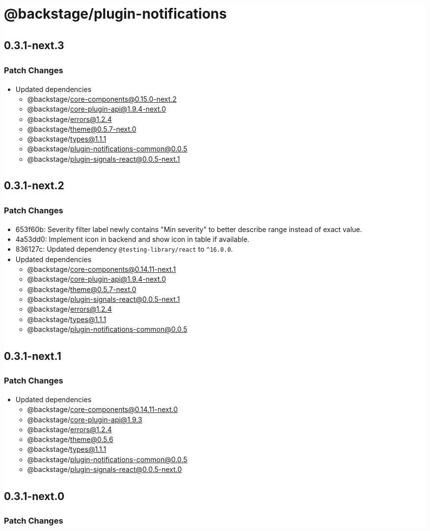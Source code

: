 # @backstage/plugin-notifications

## 0.3.1-next.3

### Patch Changes

- Updated dependencies
  - @backstage/core-components@0.15.0-next.2
  - @backstage/core-plugin-api@1.9.4-next.0
  - @backstage/errors@1.2.4
  - @backstage/theme@0.5.7-next.0
  - @backstage/types@1.1.1
  - @backstage/plugin-notifications-common@0.0.5
  - @backstage/plugin-signals-react@0.0.5-next.1

## 0.3.1-next.2

### Patch Changes

- 653f60b: Severity filter label newly contains "Min severity" to better describe range instead of exact value.
- 4a53dd0: Implement icon in backend and show icon in table if available.
- 836127c: Updated dependency `@testing-library/react` to `^16.0.0`.
- Updated dependencies
  - @backstage/core-components@0.14.11-next.1
  - @backstage/core-plugin-api@1.9.4-next.0
  - @backstage/theme@0.5.7-next.0
  - @backstage/plugin-signals-react@0.0.5-next.1
  - @backstage/errors@1.2.4
  - @backstage/types@1.1.1
  - @backstage/plugin-notifications-common@0.0.5

## 0.3.1-next.1

### Patch Changes

- Updated dependencies
  - @backstage/core-components@0.14.11-next.0
  - @backstage/core-plugin-api@1.9.3
  - @backstage/errors@1.2.4
  - @backstage/theme@0.5.6
  - @backstage/types@1.1.1
  - @backstage/plugin-notifications-common@0.0.5
  - @backstage/plugin-signals-react@0.0.5-next.0

## 0.3.1-next.0

### Patch Changes
